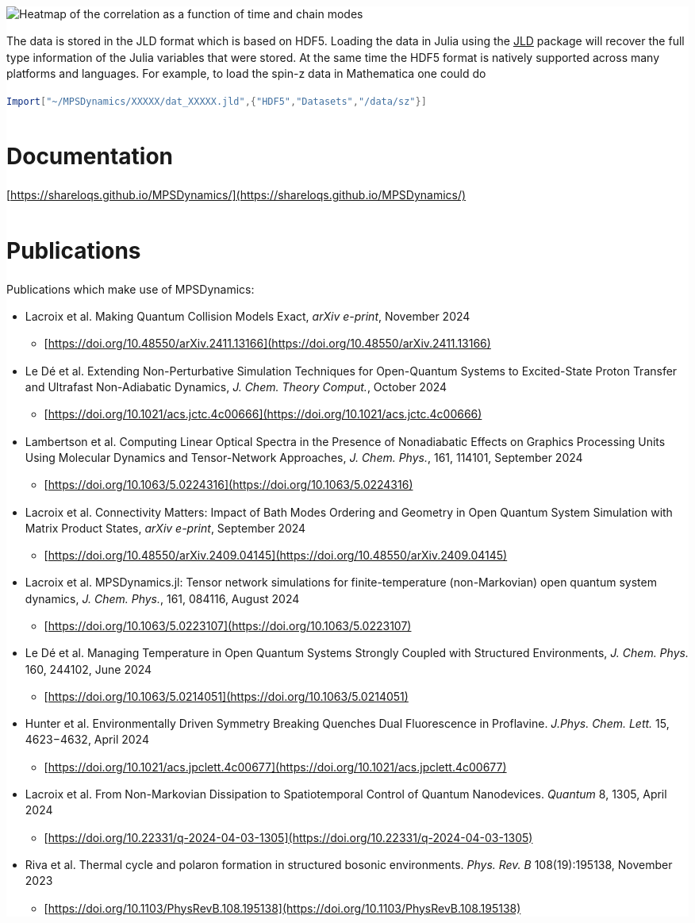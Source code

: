 ![Heatmap of the <sx q_i> correlation as a function of time and chain modes](https://raw.githubusercontent.com/angusdunnett/MPSDynamics/master/images/heatmap.png "Heatmap of the <sx q_i> correlation as a function of time and chain modes")

The data is stored in the JLD format which is based on HDF5. Loading the data in Julia using the
[JLD](https://github.com/JuliaIO/JLD.jl) package will recover the full type information of the Julia variables that were
stored. At the same time the HDF5 format is natively supported across many platforms and languages. For example, to load
the spin-z data in Mathematica one could do

```mathematica
Import["~/MPSDynamics/XXXXX/dat_XXXXX.jld",{"HDF5","Datasets","/data/sz"}]
```

# Documentation
  [https://shareloqs.github.io/MPSDynamics/](https://shareloqs.github.io/MPSDynamics/)

# Publications
Publications which make use of MPSDynamics:
* Lacroix et al. Making Quantum Collision Models Exact, *arXiv e-print*, November 2024
    * [https://doi.org/10.48550/arXiv.2411.13166](https://doi.org/10.48550/arXiv.2411.13166)

* Le Dé et al. Extending Non-Perturbative Simulation Techniques for Open-Quantum Systems to Excited-State Proton Transfer and Ultrafast Non-Adiabatic Dynamics, *J. Chem. Theory Comput.*, October 2024
    * [https://doi.org/10.1021/acs.jctc.4c00666](https://doi.org/10.1021/acs.jctc.4c00666)
  
* Lambertson et al. Computing Linear Optical Spectra in the Presence of Nonadiabatic Effects on Graphics Processing Units Using Molecular Dynamics and Tensor-Network Approaches, *J. Chem. Phys.*, 161, 114101, September 2024
    * [https://doi.org/10.1063/5.0224316](https://doi.org/10.1063/5.0224316)

* Lacroix et al. Connectivity Matters: Impact of Bath Modes Ordering and Geometry in Open Quantum System Simulation with Matrix Product States, *arXiv e-print*, September 2024
    * [https://doi.org/10.48550/arXiv.2409.04145](https://doi.org/10.48550/arXiv.2409.04145)

* Lacroix et al. MPSDynamics.jl: Tensor network simulations for finite-temperature (non-Markovian) open quantum system dynamics, *J. Chem. Phys.*, 161, 084116, August 2024
    * [https://doi.org/10.1063/5.0223107](https://doi.org/10.1063/5.0223107)

* Le Dé et al. Managing Temperature in Open Quantum Systems Strongly Coupled with Structured Environments, *J. Chem. Phys.* 160, 244102, June 2024
    * [https://doi.org/10.1063/5.0214051](https://doi.org/10.1063/5.0214051)
      
* Hunter et al. Environmentally Driven Symmetry Breaking Quenches Dual Fluorescence in Proflavine. *J.Phys. Chem. Lett.* 15, 4623−4632, April 2024
  * [https://doi.org/10.1021/acs.jpclett.4c00677](https://doi.org/10.1021/acs.jpclett.4c00677)
  	  
* Lacroix et al. From Non-Markovian Dissipation to Spatiotemporal Control of Quantum Nanodevices. *Quantum* 8, 1305, April 2024
    * [https://doi.org/10.22331/q-2024-04-03-1305](https://doi.org/10.22331/q-2024-04-03-1305)
      
* Riva et al. Thermal cycle and polaron formation in structured bosonic environments. *Phys. Rev. B*  108(19):195138, November 2023
    * [https://doi.org/10.1103/PhysRevB.108.195138](https://doi.org/10.1103/PhysRevB.108.195138)


[^1]: [D. Tamascelli, A. Smirne, J. Lim, S. F. Huegla, and M. B. Plenio, Physical Review Letters 123, 090402 (2019) arXiv: 1811.12418](https://journals.aps.org/prl/abstract/10.1103/PhysRevLett.123.090402)
[^2]: [J. Haegeman, C. Lubich, I. Oseledets, B. Vandereycken, and F. Verstraete, Physical Review B 94, 165116 (2016), arXiv: 1408.5056](https://journals.aps.org/prb/abstract/10.1103/PhysRevB.94.165116)
[^3]: [A. J. Dunnett & A. W. Chin, Physical Review B, 104(21), 214302 (2021)](https://doi.org/10.1103/PhysRevB.104.214302)